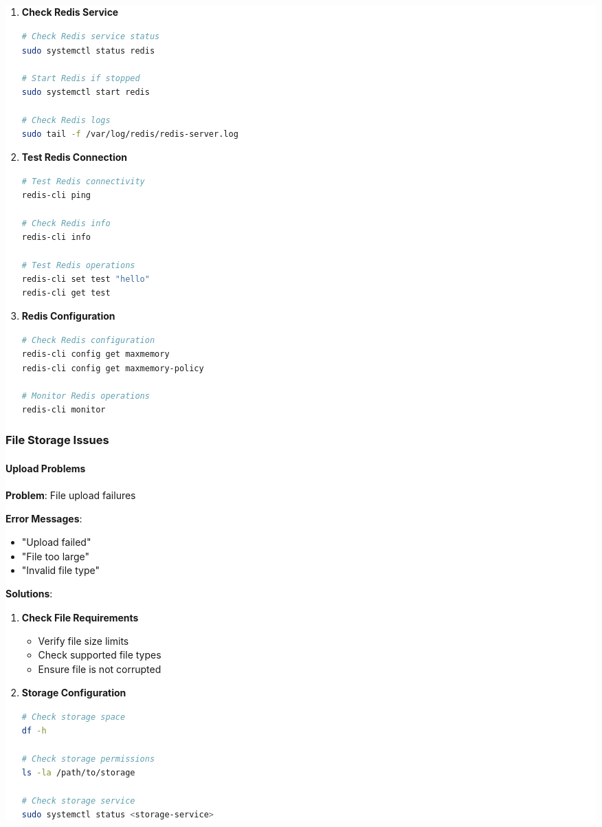 1. **Check Redis Service**
   ```bash
   # Check Redis service status
   sudo systemctl status redis
   
   # Start Redis if stopped
   sudo systemctl start redis
   
   # Check Redis logs
   sudo tail -f /var/log/redis/redis-server.log
   ```

2. **Test Redis Connection**
   ```bash
   # Test Redis connectivity
   redis-cli ping
   
   # Check Redis info
   redis-cli info
   
   # Test Redis operations
   redis-cli set test "hello"
   redis-cli get test
   ```

3. **Redis Configuration**
   ```bash
   # Check Redis configuration
   redis-cli config get maxmemory
   redis-cli config get maxmemory-policy
   
   # Monitor Redis operations
   redis-cli monitor
   ```

### File Storage Issues

#### Upload Problems

**Problem**: File upload failures

**Error Messages**:
- "Upload failed"
- "File too large"
- "Invalid file type"

**Solutions**:

1. **Check File Requirements**
   - Verify file size limits
   - Check supported file types
   - Ensure file is not corrupted

2. **Storage Configuration**
   ```bash
   # Check storage space
   df -h
   
   # Check storage permissions
   ls -la /path/to/storage
   
   # Check storage service
   sudo systemctl status <storage-service>
   ```
